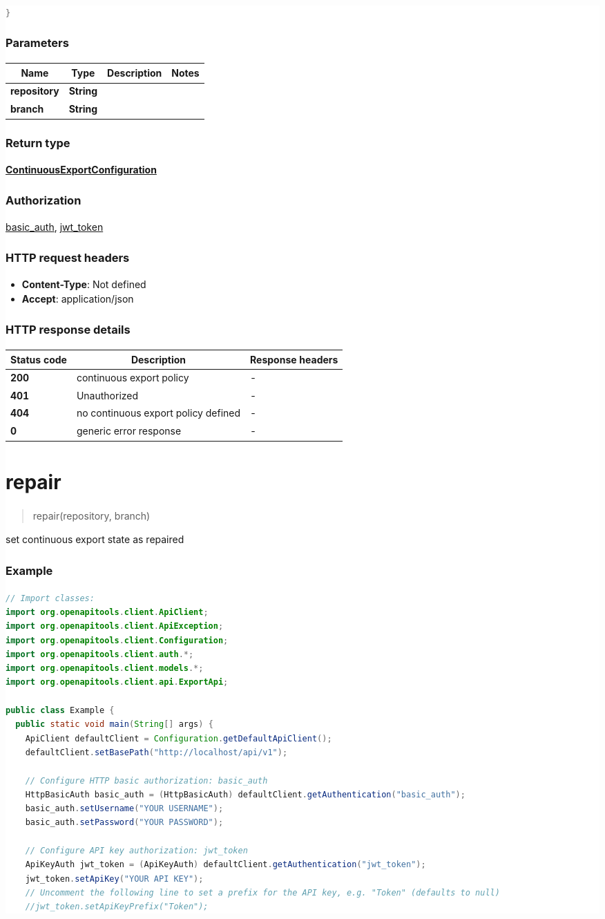 ```java
}
```

### Parameters

Name | Type | Description  | Notes
------------- | ------------- | ------------- | -------------
 **repository** | **String**|  |
 **branch** | **String**|  |

### Return type

[**ContinuousExportConfiguration**](ContinuousExportConfiguration.md)

### Authorization

[basic_auth](../README.md#basic_auth), [jwt_token](../README.md#jwt_token)

### HTTP request headers

 - **Content-Type**: Not defined
 - **Accept**: application/json

### HTTP response details
| Status code | Description | Response headers |
|-------------|-------------|------------------|
**200** | continuous export policy |  -  |
**401** | Unauthorized |  -  |
**404** | no continuous export policy defined |  -  |
**0** | generic error response |  -  |

<a name="repair"></a>
# **repair**
> repair(repository, branch)

set continuous export state as repaired

### Example
```java
// Import classes:
import org.openapitools.client.ApiClient;
import org.openapitools.client.ApiException;
import org.openapitools.client.Configuration;
import org.openapitools.client.auth.*;
import org.openapitools.client.models.*;
import org.openapitools.client.api.ExportApi;

public class Example {
  public static void main(String[] args) {
    ApiClient defaultClient = Configuration.getDefaultApiClient();
    defaultClient.setBasePath("http://localhost/api/v1");
    
    // Configure HTTP basic authorization: basic_auth
    HttpBasicAuth basic_auth = (HttpBasicAuth) defaultClient.getAuthentication("basic_auth");
    basic_auth.setUsername("YOUR USERNAME");
    basic_auth.setPassword("YOUR PASSWORD");

    // Configure API key authorization: jwt_token
    ApiKeyAuth jwt_token = (ApiKeyAuth) defaultClient.getAuthentication("jwt_token");
    jwt_token.setApiKey("YOUR API KEY");
    // Uncomment the following line to set a prefix for the API key, e.g. "Token" (defaults to null)
    //jwt_token.setApiKeyPrefix("Token");
```